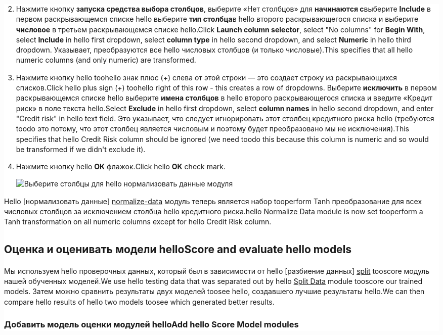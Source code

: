 2. <span data-ttu-id="6f48f-157">Нажмите кнопку **запуска средства выбора столбцов**, выберите «Нет столбцов» для **начинаются с**выберите **Include** в первом раскрывающемся списке hello выберите **тип столбца**в hello второго раскрывающегося списка и выберите **числовое** в третьем раскрывающемся списке hello.</span><span class="sxs-lookup"><span data-stu-id="6f48f-157">Click **Launch column selector**, select "No columns" for **Begin With**, select **Include** in hello first dropdown, select **column type** in hello second dropdown, and select **Numeric** in hello third dropdown.</span></span> <span data-ttu-id="6f48f-158">Указывает, преобразуются все hello числовых столбцов (и только числовые).</span><span class="sxs-lookup"><span data-stu-id="6f48f-158">This specifies that all hello numeric columns (and only numeric) are transformed.</span></span>

3. <span data-ttu-id="6f48f-159">Нажмите кнопку hello toohello знак плюс (+) слева от этой строки — это создает строку из раскрывающихся списков.</span><span class="sxs-lookup"><span data-stu-id="6f48f-159">Click hello plus sign (+) toohello right of this row - this creates a row of dropdowns.</span></span> <span data-ttu-id="6f48f-160">Выберите **исключить** в первом раскрывающемся списке hello выберите **имена столбцов** в hello второго раскрывающегося списка и введите «Кредит риск» в поле текста hello.</span><span class="sxs-lookup"><span data-stu-id="6f48f-160">Select **Exclude** in hello first dropdown, select **column names** in hello second dropdown, and enter "Credit risk" in hello text field.</span></span> <span data-ttu-id="6f48f-161">Это указывает, что следует игнорировать этот столбец кредитного риска hello (требуются toodo это потому, что этот столбец является числовым и поэтому будет преобразовано мы не исключения).</span><span class="sxs-lookup"><span data-stu-id="6f48f-161">This specifies that hello Credit Risk column should be ignored (we need toodo this because this column is numeric and so would be transformed if we didn't exclude it).</span></span>

4. <span data-ttu-id="6f48f-162">Нажмите кнопку hello **ОК** флажок.</span><span class="sxs-lookup"><span data-stu-id="6f48f-162">Click hello **OK** check mark.</span></span>  

    ![Выберите столбцы для hello нормализовать данные модуля][5]

<span data-ttu-id="6f48f-164">Hello [нормализовать данные] [ normalize-data] модуль теперь является набор tooperform Tanh преобразование для всех числовых столбцов за исключением столбца hello кредитного риска.</span><span class="sxs-lookup"><span data-stu-id="6f48f-164">hello [Normalize Data][normalize-data] module is now set tooperform a Tanh transformation on all numeric columns except for hello Credit Risk column.</span></span>  

## <a name="score-and-evaluate-hello-models"></a><span data-ttu-id="6f48f-165">Оценка и оценивать модели hello</span><span class="sxs-lookup"><span data-stu-id="6f48f-165">Score and evaluate hello models</span></span>

<span data-ttu-id="6f48f-166">Мы используем hello проверочных данных, который был в зависимости от hello [разбиение данных] [ split] tooscore модуль нашей обученных моделей.</span><span class="sxs-lookup"><span data-stu-id="6f48f-166">We use hello testing data that was separated out by hello [Split Data][split] module tooscore our trained models.</span></span> <span data-ttu-id="6f48f-167">Затем можно сравнить результаты двух моделей toosee hello, создавшего лучшие результаты hello.</span><span class="sxs-lookup"><span data-stu-id="6f48f-167">We can then compare hello results of hello two models toosee which generated better results.</span></span>  

### <a name="add-hello-score-model-modules"></a><span data-ttu-id="6f48f-168">Добавить модель оценки модулей hello</span><span class="sxs-lookup"><span data-stu-id="6f48f-168">Add hello Score Model modules</span></span>


[0]: ./media/machine-learning-walkthrough-4-train-and-evaluate-models/train-model-select-column.png
[1]: ./media/machine-learning-walkthrough-4-train-and-evaluate-models/experiment-with-train-model.png
[2]: ./media/machine-learning-walkthrough-4-train-and-evaluate-models/svm-model-added.png
[3]: ./media/machine-learning-walkthrough-4-train-and-evaluate-models/final-experiment.png
[4]: ./media/machine-learning-walkthrough-4-train-and-evaluate-models/roc-curves.png
[5]: ./media/machine-learning-walkthrough-4-train-and-evaluate-models/normalize-data-select-column.png
[6]: ./media/machine-learning-walkthrough-4-train-and-evaluate-models/score-model-connected.png
[7]: ./media/machine-learning-walkthrough-4-train-and-evaluate-models/both-score-models-added.png
[8]: ./media/machine-learning-walkthrough-4-train-and-evaluate-models/evaluate-model-added.png
[evaluate-model]: https://msdn.microsoft.com/library/azure/927d65ac-3b50-4694-9903-20f6c1672089/
[execute-r-script]: https://msdn.microsoft.com/library/azure/30806023-392b-42e0-94d6-6b775a6e0fd5/
[normalize-data]: https://msdn.microsoft.com/library/azure/986df333-6748-4b85-923d-871df70d6aaf/
[score-model]: https://msdn.microsoft.com/library/azure/401b4f92-e724-4d5a-be81-d5b0ff9bdb33/
[train-model]: https://msdn.microsoft.com/library/azure/5cc7053e-aa30-450d-96c0-dae4be720977/
[two-class-boosted-decision-tree]: https://msdn.microsoft.com/library/azure/e3c522f8-53d9-4829-8ea4-5c6a6b75330c/
[two-class-support-vector-machine]: https://msdn.microsoft.com/library/azure/12d8479b-74b4-4e67-b8de-d32867380e20/
[split]: https://msdn.microsoft.com/library/azure/70530644-c97a-4ab6-85f7-88bf30a8be5f/